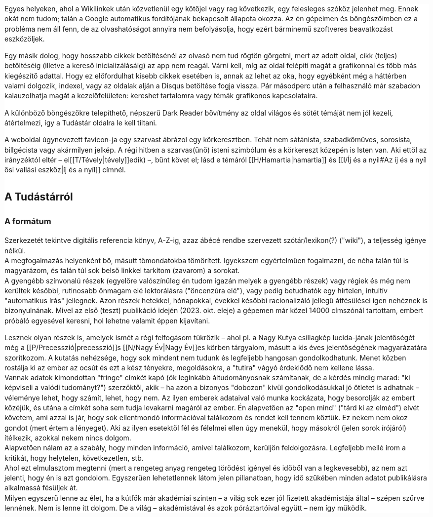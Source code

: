 Egyes helyeken, ahol a Wikilinkek után közvetlenül egy kötőjel vagy rag következik, egy felesleges szóköz jelenhet meg. Ennek okát nem tudom; talán a Google automatikus fordítójának bekapcsolt állapota okozza. Az én gépeimen és böngészőimben ez a probléma nem áll fenn, de az olvashatóságot annyira nem befolyásolja, hogy ezért bárminemű szoftveres beavatkozást eszközöljek.  

Egy másik dolog, hogy hosszabb cikkek betöltésénél az olvasó nem tud rögtön görgetni, mert az adott oldal, cikk (teljes) betöltéséig (illetve a kereső inicializálásáig) az app nem reagál. Várni kell, míg az oldal felépíti magát a grafikonnal és több más kiegészítő adattal. Hogy ez előfordulhat kisebb cikkek esetében is, annak az lehet az oka, hogy egyébként még a háttérben valami dolgozik, indexel, vagy az oldalak alján a Disqus betöltése fogja vissza. Pár másodperc után a felhasználó már szabadon kalauzolhatja magát a kezelőfelületen: kereshet tartalomra vagy témák grafikonos kapcsolataira.  


A különböző böngészőkre telepíthető, népszerű Dark Reader bővítmény az oldal világos és sötét témáját nem jól kezeli, átértelmezi, így a Tudástár oldalra le kell tiltani.  

A weboldal úgynevezett favicon-ja egy szarvast ábrázol egy körkeresztben. Tehát nem sátánista, szabadkőműves, sorosista, billgécista vagy akármilyen jelkép. A régi hitben a szarvas(ünő) isteni szimbólum és a körkereszt közepén is Isten van. Aki ettől az irányzéktól eltér – el[[T/Tévely\|tévely]]edik) –, bűnt követ el; lásd e témáról [[H/Hamartia\|hamartia]] és [[I/Íj és a nyíl#Az íj és a nyíl ősi vallási eszköz\|íj és a nyíl]] címnél.  

## A Tudástárról

### A formátum

Szerkezetét tekintve digitális referencia könyv, A-Z-ig, azaz ábécé rendbe szervezett szótár/lexikon(?) ("wiki"), a teljesség igénye nélkül.   
A megfogalmazás helyenként bő, másutt tőmondatokba tömörített. Igyekszem egyértelműen fogalmazni, de néha talán túl is magyarázom, és talán túl sok belső linkkel tarkítom (zavarom) a sorokat.  
A gyengébb színvonalú részek (egyelőre valószínűleg én tudom igazán melyek a gyengébb részek) vagy régiek és még nem kerültek későbbi, rutinosabb önmagam elé lektorálásra ("öncenzúra elé"), vagy pedig betudhatók egy hirtelen, intuitív "automatikus írás" jellegnek. Azon részek hetekkel, hónapokkal, évekkel későbbi racionalizáló jellegű átfésülései igen nehéznek is bizonyulnának. Mivel az első (teszt) publikáció idején (2023. okt. eleje) a gépemen már közel 14000 címszónál tartottam, embert próbáló egyesével keresni, hol lehetne valamit éppen kijavítani.  


Lesznek olyan részek is, amelyek ismét a régi felfogásom tükrözik – ahol pl. a Nagy Kutya csillagkép lucida-jának jelentőségét még a [[P/Precesszió\|precesszió]]s [[N/Nagy Év\|Nagy Év]]es körben tárgyalom, másutt a kis éves jelentőségének magyarázatára szorítkozom. A kutatás nehézsége, hogy sok mindent nem tudunk és legfeljebb hangosan gondolkodhatunk. Menet közben rostálja ki az ember az ocsút és ezt a kész tényekre, megoldásokra, a "tutira" vágyó érdeklődő nem kellene lássa.  
Vannak adatok kimondottan "fringe" címkét kapó (ők leginkább áltudományosnak számítanak, de a kérdés mindig marad: "ki képviseli a valódi tudományt?") szerzőktől, akik – ha azon a bizonyos "dobozon" kívül gondolkodásukkal jó ötletet is adhatnak – véleménye lehet, hogy számít, lehet, hogy nem. Az ilyen emberek adataival való munka kockázata, hogy besorolják az embert közéjük, és utána a címkét soha sem tudja levakarni magáról az ember. Én alapvetően az "open mind" ("tárd ki az elméd") elvét követem, ami azzal is jár, hogy sok ellentmondó információval találkozom és rendet kell tennem köztük. Ez nekem nem okoz gondot (mert értem a lényeget). Aki az ilyen esetektől fél és félelmei ellen úgy menekül, hogy másokról (jelen sorok írójáról) ítélkezik, azokkal nekem nincs dolgom.  
Alapvetően nálam az a szabály, hogy minden információ, amivel találkozom, kerüljön feldolgozásra. Legfeljebb mellé írom a kritikát, hogy helytelen, következetlen, stb.  
Ahol ezt elmulasztom megtenni (mert a rengeteg anyag rengeteg törődést igényel és időből van a legkevesebb), az nem azt jelenti, hogy én is azt gondolom. Egyszerűen lehetetlennek látom jelen pillanatban, hogy idő szűkében minden adatot publikálásra alkalmassá fésüljek át.  
Milyen egyszerű lenne az élet, ha a kútfők már akadémiai szinten – a világ sok ezer jól fizetett akadémistája által – szépen szűrve lennének. Nem is lenne itt dolgom. De a világ – akadémistával és azok póráztartóival együtt – nem így működik.  
